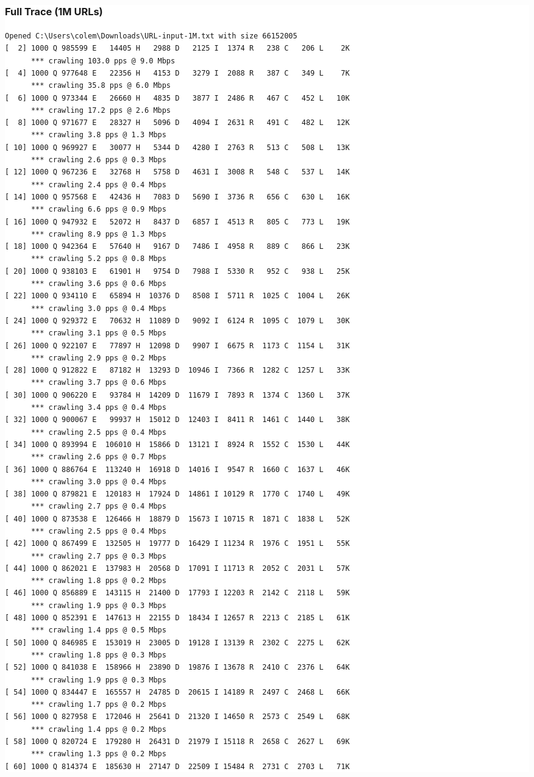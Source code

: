 
### Full Trace (1M URLs)
```text
Opened C:\Users\colem\Downloads\URL-input-1M.txt with size 66152005
[  2] 1000 Q 985599 E   14405 H   2988 D   2125 I  1374 R   238 C   206 L    2K
      *** crawling 103.0 pps @ 9.0 Mbps
[  4] 1000 Q 977648 E   22356 H   4153 D   3279 I  2088 R   387 C   349 L    7K
      *** crawling 35.8 pps @ 6.0 Mbps
[  6] 1000 Q 973344 E   26660 H   4835 D   3877 I  2486 R   467 C   452 L   10K
      *** crawling 17.2 pps @ 2.6 Mbps
[  8] 1000 Q 971677 E   28327 H   5096 D   4094 I  2631 R   491 C   482 L   12K
      *** crawling 3.8 pps @ 1.3 Mbps
[ 10] 1000 Q 969927 E   30077 H   5344 D   4280 I  2763 R   513 C   508 L   13K
      *** crawling 2.6 pps @ 0.3 Mbps
[ 12] 1000 Q 967236 E   32768 H   5758 D   4631 I  3008 R   548 C   537 L   14K
      *** crawling 2.4 pps @ 0.4 Mbps
[ 14] 1000 Q 957568 E   42436 H   7083 D   5690 I  3736 R   656 C   630 L   16K
      *** crawling 6.6 pps @ 0.9 Mbps
[ 16] 1000 Q 947932 E   52072 H   8437 D   6857 I  4513 R   805 C   773 L   19K
      *** crawling 8.9 pps @ 1.3 Mbps
[ 18] 1000 Q 942364 E   57640 H   9167 D   7486 I  4958 R   889 C   866 L   23K
      *** crawling 5.2 pps @ 0.8 Mbps
[ 20] 1000 Q 938103 E   61901 H   9754 D   7988 I  5330 R   952 C   938 L   25K
      *** crawling 3.6 pps @ 0.6 Mbps
[ 22] 1000 Q 934110 E   65894 H  10376 D   8508 I  5711 R  1025 C  1004 L   26K
      *** crawling 3.0 pps @ 0.4 Mbps
[ 24] 1000 Q 929372 E   70632 H  11089 D   9092 I  6124 R  1095 C  1079 L   30K
      *** crawling 3.1 pps @ 0.5 Mbps
[ 26] 1000 Q 922107 E   77897 H  12098 D   9907 I  6675 R  1173 C  1154 L   31K
      *** crawling 2.9 pps @ 0.2 Mbps
[ 28] 1000 Q 912822 E   87182 H  13293 D  10946 I  7366 R  1282 C  1257 L   33K
      *** crawling 3.7 pps @ 0.6 Mbps
[ 30] 1000 Q 906220 E   93784 H  14209 D  11679 I  7893 R  1374 C  1360 L   37K
      *** crawling 3.4 pps @ 0.4 Mbps
[ 32] 1000 Q 900067 E   99937 H  15012 D  12403 I  8411 R  1461 C  1440 L   38K
      *** crawling 2.5 pps @ 0.4 Mbps
[ 34] 1000 Q 893994 E  106010 H  15866 D  13121 I  8924 R  1552 C  1530 L   44K
      *** crawling 2.6 pps @ 0.7 Mbps
[ 36] 1000 Q 886764 E  113240 H  16918 D  14016 I  9547 R  1660 C  1637 L   46K
      *** crawling 3.0 pps @ 0.4 Mbps
[ 38] 1000 Q 879821 E  120183 H  17924 D  14861 I 10129 R  1770 C  1740 L   49K
      *** crawling 2.7 pps @ 0.4 Mbps
[ 40] 1000 Q 873538 E  126466 H  18879 D  15673 I 10715 R  1871 C  1838 L   52K
      *** crawling 2.5 pps @ 0.4 Mbps
[ 42] 1000 Q 867499 E  132505 H  19777 D  16429 I 11234 R  1976 C  1951 L   55K
      *** crawling 2.7 pps @ 0.3 Mbps
[ 44] 1000 Q 862021 E  137983 H  20568 D  17091 I 11713 R  2052 C  2031 L   57K
      *** crawling 1.8 pps @ 0.2 Mbps
[ 46] 1000 Q 856889 E  143115 H  21400 D  17793 I 12203 R  2142 C  2118 L   59K
      *** crawling 1.9 pps @ 0.3 Mbps
[ 48] 1000 Q 852391 E  147613 H  22155 D  18434 I 12657 R  2213 C  2185 L   61K
      *** crawling 1.4 pps @ 0.5 Mbps
[ 50] 1000 Q 846985 E  153019 H  23005 D  19128 I 13139 R  2302 C  2275 L   62K
      *** crawling 1.8 pps @ 0.3 Mbps
[ 52] 1000 Q 841038 E  158966 H  23890 D  19876 I 13678 R  2410 C  2376 L   64K
      *** crawling 1.9 pps @ 0.3 Mbps
[ 54] 1000 Q 834447 E  165557 H  24785 D  20615 I 14189 R  2497 C  2468 L   66K
      *** crawling 1.7 pps @ 0.2 Mbps
[ 56] 1000 Q 827958 E  172046 H  25641 D  21320 I 14650 R  2573 C  2549 L   68K
      *** crawling 1.4 pps @ 0.2 Mbps
[ 58] 1000 Q 820724 E  179280 H  26431 D  21979 I 15118 R  2658 C  2627 L   69K
      *** crawling 1.3 pps @ 0.2 Mbps
[ 60] 1000 Q 814374 E  185630 H  27147 D  22509 I 15484 R  2731 C  2703 L   71K
```
